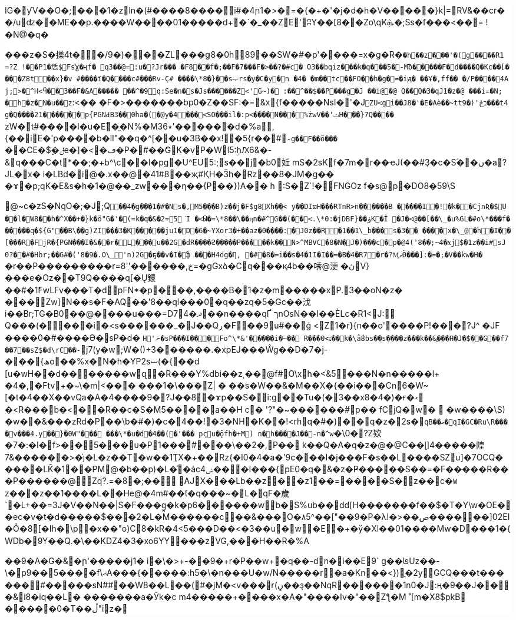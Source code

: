 IG�ƴV��O�;���1�zln�(#����8����i#�4ր1�>�=�{�+�'�j�d�h�V�����}k|=RV&��cr��/uʣ��ME��p.����W����01�����d+�`�\_��ZE'ʭY��[8��Zo\qҜܞ�;Ss�f���<��=
!�N@�q�
 
 ���z�S�擽 4t�׵�/9�)� ��ZL���ǥ8�0h89��SW�#�p'����=x�g�R�`�h��z���'�(g����R1=?Z !��P1�恁$Fs֘Ɣ�ңf� 
q3��@=:u�?Jr���  �F8��f�;��F�7���F�>��?�#c�
O3��bqiz���k�q���5�-Mƀ�����F�d����Q�Kc��[����Z8t��x}� v #����ї�Q����c#���Rv-C̹# 
����\*8�}��sޞrs�y�C�y�n �4�
�m��tc��FO��h�g�=�iԭ�
��Ұ�,ff��
�/P����4Aj;>�^H<Ӵ��3��F�&A����� ��^�޲9q:Se�n�֌ s�Js������Z<'G~)�
:��^��$��P���g�J ��i@�@  Q��Q�3�qJ1�z�@ ���i=�N;�h�z�N�u��z`:<��
�F�>�������bp0�Z��SF:�=&x{f����� NsI�'�J`ZU<gi��J8�'�E�Aè��~tt9�)'בځ���t4g�Q����21� �����p{PGNԀB3��0ha�( �@y�4���<SO���il� :p<����N���%żwV��'ݑH���}7Q����`zW�t#�ּ���l�u�Eؓ�֦�N%�M36٭'������d�%a,{��iE�'p����b�lI"��q�^[��u�3B��x!�5{r��#`-g��F��ȫ���`��CE�$̬� ݪe�]�<�ڡ�P�#��ެGK�vP�Wl5:ۣhԔ6&�-&q���C�t\*��;�+b^\c��l�pg�U^EU5:;s��j�b0㚱
mS�2sKf�7m�r��ҽJ(��#Ҙ�c�Sؐ��ں�a?JL�x� 
i�LBd�i@�.x��@� 41#8��җ#ҚH�Ӟh�Rz��8�JM�g�� �ɤ�p;qK�E&s�h�1�@��\_zw���ƞ��{P��})A��
h :S�Z`!�FNGOz  f�s@p�DO8�59\S

@~c�zS�NqO�;�J;Q`��4�g���1�#�Ns�,M5���B)z��j�F$g8Xh��< y��DIϖH���RTnR>n������B �����I�!�k��CjnƦ�$U ��l�W8��h�^X��+�}k�ӧ"G�'�(=k�q�&�2=5͘I �<Ӹ�=\*8��\��ӊn�#^G��(��<.\*0:�jDBF}��ؤK�Î �J�<@��[��\_�u%GL�#o\*���f������q�${G"��B\��g)ZI���3�K�����ju1�D�6�~YXor3�+��az�0����:�J0z��R�1��1\_b���s�3�� ����x�\_@�h�I��[���R�FjR�{PGN� ��I�&��ғ�L���u��2G�dR����Ƨ�����P�����k��N>^MBVC�8�N�J�)���c�p�@4('8��;~4�ӿj$�1z��i #sJ0?��# �Hbr;��G#�('8�9�.O\_'n)2G�ҕ��v�I�ֆ ��֔�H4dg�Ƞ, �#�8�=i��s�4�1I�I��=�B�4�R7�r�?ӍވӪ���]:�=�;�V��kw�H�`�r��P���������r=8'ְ'������ ,خ=�gGxձ�Cq�\��қ4b��唀@浭
�ڽV}���e�Oz��T9Q����q[�Ų鐶��#�1ެFwLFv���T�dpFN\*�p���,��� �B�1�z�m�����xP.3��oN�z�
���Zw]N��s�F�AQ��'8��ql���0�q��zq�5�Gc��㳀i��Br;TG �B0 ��@����u���=D7ޛ�4��n����qҐ ךnOsN��I��ЀLc�R1<J:
Q���(����i�<s������\_�J ��Qڔ�F ��9u#��ǵ <Z1�r}{п��o'����P!���?J^ �JF ����0�#����Ә�sP�d�
`H'ނ�sP���I���Fo^\*&'�����i�~�� R���0<׆��k�\ǻ8bs��s����z���k��&ֱ���H�J�$��G��f7��7��sZ$�d\rC��-`j7(y�w;W�()+3������.�ܿxpEJ���Ŵg��D�7�j-���{ھo��%x�N�h�YP2sޟ(�{��d
[u�wH��d�������wզ�R���Y%dbi��zͺ��@f#޽O\xh�<&5���N�n�����l+
�4�,�Ftv+�~\�m|<���
���1�\���Z| �
��s�W��&�M��X�{��i�� �Cn 6�W~[�t�4��X��vQa�A�4����9�?J��8�ɤp� �S�i:g��Tu�(�⛞3��x8�4�)�ғ�ގ �<R���b� <��R��c�S �M5����a��H c� '?"�~������#p��
fCjQ�w�  �w����\S) �w��&���zRd�P��\b�#�)�c�4��!�3�NH�K��!<rhq�#�)��q�z�2s� `qB��ގ�qI�GC�Ru\R����v��� 4.y��}�0W"��� ���\*�u�d�4��(�'���
pςu�ǭfh�+M) n�һ����J��-nܑ�^w`�\0�?Z欵�7�:�I�f>��5���\υ�P1���#���\��2�,P��
k��Q�A�q�z�@�@C��ɭ]4�����隍
7&������>�j҅�L�z��T�w� �1ҬX�+��Rz{�I0�4�a�'9c���I� j���F�s��L����SZu]�7OCQ�����LǨ�1��PM@�b��p)�L�֓� ȧc4ݾ���I���{pE0�q�&�z�Ҏ�����S��=�F�����R���P������@Zq?.=�8�;��
AJX���Lb��z��z1֐��=����S�z��c�`W`z���z��1����L��He@�4m#��ƭ�q���~�L�qF� 歲`�L+��=3J�V��N��|S�F���g̯�k�p6�޹�����wb�S%ub��dd\[H�������f��$�T�Y\w�OE��ec�v�t�d�����$���2�L�M������c��&���O�۸5^��["��9�P�λI�>��ص������]02EI�Ȱ�8[�Ih�\p�x��"o)C8�kR�4<5���D��<�3��u�w�E�+�ў�Xl��01����Mw�D���1�{WDb�9Y��Q.�\��KǱ4�3�xo6YY���zVG,���H��R�%A
 
 ��9�A�G�&�ր' �����j1�
i �\�>+-��9�+r�P��w+�q��-dn�i��E9`
g��ʪUz��-\�p9��5����f\ޙA���{�����:h5�\�n���U�w/N�����r�a�Kn��<})֑�2yGCQ���t������ #�����sN##��W8��L�݃�(#�jM�<v���r( ڼ��ҙ��NqR������1n0�J:ӊ� 9��J���&i8�iq��L�
�������a�Ўk�c
m4�����+�׻���x�A�"����Iv�"��Zƪ�M ˚[m�X8$pkB �����0�T��ڵ"iz�
 